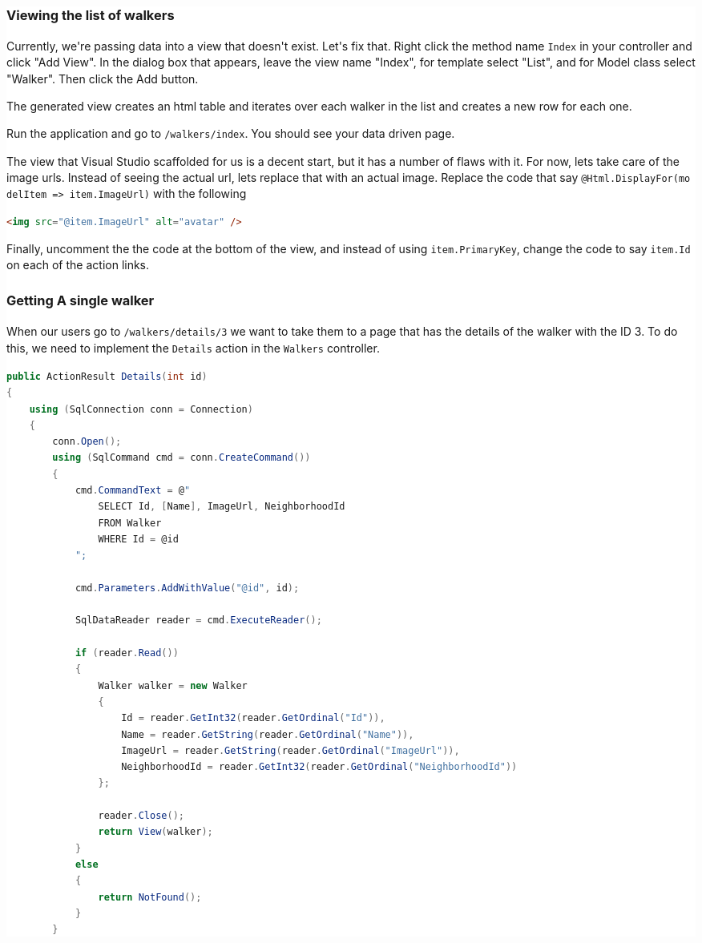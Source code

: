 

### Viewing the list of walkers

Currently, we're passing data into a view that doesn't exist. Let's fix that. Right click the method name `Index` in your controller and click "Add View". In the dialog box that appears, leave the view name "Index", for template select "List", and for Model class select "Walker". Then click the Add button. 

The generated view creates an html table and iterates over each walker in the list and creates a new row for each one. 

Run the application and go to `/walkers/index`. You should see your data driven page.

The view that Visual Studio scaffolded for us is a decent start, but it has a number of flaws with it. For now, lets take care of the image urls. Instead of seeing the actual url, lets replace that with an actual image. Replace the code that say `@Html.DisplayFor(modelItem => item.ImageUrl)` with the following

```html
<img src="@item.ImageUrl" alt="avatar" />
```

Finally, uncomment the the code at the bottom of the view, and instead of using `item.PrimaryKey`, change the code to say `item.Id` on each of the action links.

### Getting A single walker

When our users go to `/walkers/details/3` we want to take them to a page that has the details of the walker with the ID 3. To do this, we need to implement the `Details` action in the `Walkers` controller.

```csharp
public ActionResult Details(int id)
{
    using (SqlConnection conn = Connection)
    {
        conn.Open();
        using (SqlCommand cmd = conn.CreateCommand())
        {
            cmd.CommandText = @"
                SELECT Id, [Name], ImageUrl, NeighborhoodId
                FROM Walker
                WHERE Id = @id
            ";

            cmd.Parameters.AddWithValue("@id", id);

            SqlDataReader reader = cmd.ExecuteReader();

            if (reader.Read())
            {
                Walker walker = new Walker
                {
                    Id = reader.GetInt32(reader.GetOrdinal("Id")),
                    Name = reader.GetString(reader.GetOrdinal("Name")),
                    ImageUrl = reader.GetString(reader.GetOrdinal("ImageUrl")),
                    NeighborhoodId = reader.GetInt32(reader.GetOrdinal("NeighborhoodId"))
                };

                reader.Close();
                return View(walker);
            }
            else
            {
                return NotFound();
            }
        }
```